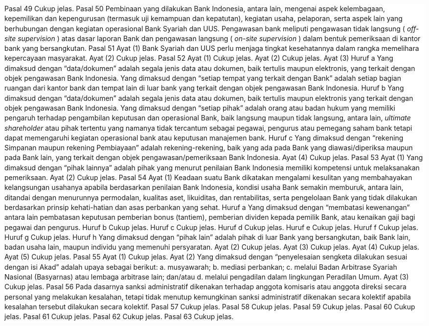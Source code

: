 Pasal 49
Cukup jelas.
Pasal 50
Pembinaan yang dilakukan Bank Indonesia, antara lain, mengenai aspek kelembagaan, kepemilikan dan kepengurusan (termasuk uji kemampuan dan kepatutan), kegiatan usaha, pelaporan, serta aspek lain yang berhubungan dengan kegiatan operasional Bank Syariah dan UUS. Pengawasan bank meliputi pengawasan tidak langsung ( _off-site_ _supervision_ ) atas dasar laporan Bank dan pengawasan langsung ( _on-site supervision_ ) dalam bentuk pemeriksaan di kantor bank yang bersangkutan.
Pasal 51
Ayat (1) Bank Syariah dan UUS perlu menjaga tingkat kesehatannya dalam rangka memelihara kepercayaan masyarakat. Ayat (2) Cukup jelas.
Pasal 52
Ayat (1) Cukup jelas. Ayat (2) Cukup jelas. Ayat (3) Huruf a Yang dimaksud dengan “data/dokumen” adalah segala jenis data atau dokumen, baik tertulis maupun elektronis, yang terkait dengan objek pengawasan Bank Indonesia. Yang dimaksud dengan “setiap tempat yang terkait dengan Bank” adalah setiap bagian ruangan dari kantor bank dan tempat lain di luar bank yang terkait dengan objek pengawasan Bank Indonesia. Huruf b Yang dimaksud dengan “data/dokumen” adalah segala jenis data atau dokumen, baik tertulis maupun elektronis yang terkait dengan objek pengawasan Bank Indonesia. Yang dimaksud dengan “setiap pihak” adalah orang atau badan hukum yang memiliki pengaruh terhadap pengambilan keputusan dan operasional Bank, baik langsung maupun tidak langsung, antara lain, _ultimate_ _shareholder_ atau pihak tertentu yang namanya tidak tercantum sebagai pegawai, pengurus atau pemegang saham bank tetapi dapat memengaruhi kegiatan operasional bank atau keputusan manajemen bank. Huruf c Yang dimaksud dengan “rekening Simpanan maupun rekening Pembiayaan” adalah rekening-rekening, baik yang ada pada Bank yang diawasi/diperiksa maupun pada Bank lain, yang terkait dengan objek pengawasan/pemeriksaan Bank Indonesia. Ayat (4) Cukup jelas.
Pasal 53
Ayat (1) Yang dimaksud dengan “pihak lainnya” adalah pihak yang menurut penilaian Bank Indonesia memiliki kompetensi untuk melaksanakan pemeriksaan. Ayat (2) Cukup jelas.
Pasal 54
Ayat (1) Keadaan suatu Bank dikatakan mengalami kesulitan yang membahayakan kelangsungan usahanya apabila berdasarkan penilaian Bank Indonesia, kondisi usaha Bank semakin memburuk, antara lain, ditandai dengan menurunnya permodalan, kualitas aset, likuiditas, dan rentabilitas, serta pengelolaan Bank yang tidak dilakukan berdasarkan prinsip kehati-hatian dan asas perbankan yang sehat. Huruf a Yang dimaksud dengan “membatasi kewenangan” antara lain pembatasan keputusan pemberian bonus (tantiem), pemberian dividen kepada pemilik Bank, atau kenaikan gaji bagi pegawai dan pengurus. Huruf b Cukup jelas. Huruf c Cukup jelas. Huruf d Cukup jelas. Huruf e Cukup jelas. Huruf f Cukup jelas. Huruf g Cukup jelas. Huruf h Yang dimaksud dengan “pihak lain” adalah pihak di luar Bank yang bersangkutan, baik Bank lain, badan usaha lain, maupun individu yang memenuhi persyaratan. Ayat (2) Cukup jelas. Ayat (3) Cukup jelas. Ayat (4) Cukup jelas. Ayat (5) Cukup jelas.
Pasal 55
Ayat (1) Cukup jelas. Ayat (2) Yang dimaksud dengan “penyelesaian sengketa dilakukan sesuai dengan isi Akad” adalah upaya sebagai berikut:
a. musyawarah;
b. mediasi perbankan;
c. melalui Badan Arbitrase Syariah Nasional (Basyarnas) atau lembaga arbitrase lain; dan/atau
d. melalui pengadilan dalam lingkungan Peradilan Umum. Ayat (3) Cukup jelas.
Pasal 56
Pada dasarnya sanksi administratif dikenakan terhadap anggota komisaris atau anggota direksi secara personal yang melakukan kesalahan, tetapi tidak menutup kemungkinan sanksi administratif dikenakan secara kolektif apabila kesalahan tersebut dilakukan secara kolektif.
Pasal 57
Cukup jelas.
Pasal 58
Cukup jelas.
Pasal 59
Cukup jelas.
Pasal 60
Cukup jelas.
Pasal 61
Cukup jelas.
Pasal 62
Cukup jelas.
Pasal 63
Cukup jelas.